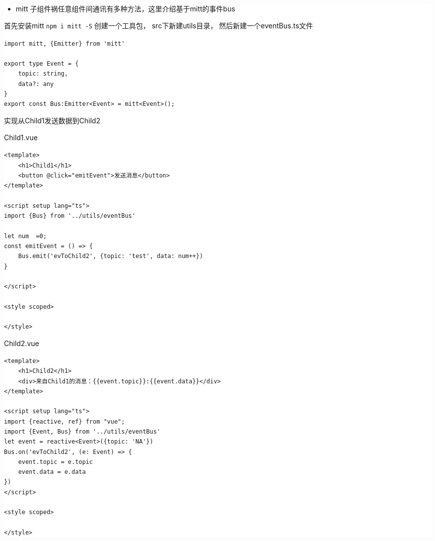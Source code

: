 - mitt
子组件祸任意组件间通讯有多种方法，这里介绍基于mitt的事件bus

首先安装mitt ```npm i mitt -S```
创建一个工具包， src下新建utils目录， 然后新建一个eventBus.ts文件

```
import mitt, {Emitter} from 'mitt'

export type Event = {
    topic: string,
    data?: any
}
export const Bus:Emitter<Event> = mitt<Event>();
```

实现从Child1发送数据到Child2

Child1.vue

```
<template>
    <h1>Child1</h1>
    <button @click="emitEvent">发送消息</button>
</template>

<script setup lang="ts">
import {Bus} from '../utils/eventBus'

let num  =0;
const emitEvent = () => {
    Bus.emit('evToChild2', {topic: 'test', data: num++})
}

</script>

<style scoped>

</style>
```

Child2.vue
```
<template>
    <h1>Child2</h1>
    <div>来自Child1的消息：{{event.topic}}:{{event.data}}</div>
</template>

<script setup lang="ts">
import {reactive, ref} from "vue";
import {Event, Bus} from '../utils/eventBus'
let event = reactive<Event>({topic: 'NA'})
Bus.on('evToChild2', (e: Event) => {
    event.topic = e.topic
    event.data = e.data
})
</script>

<style scoped>

</style>
```
